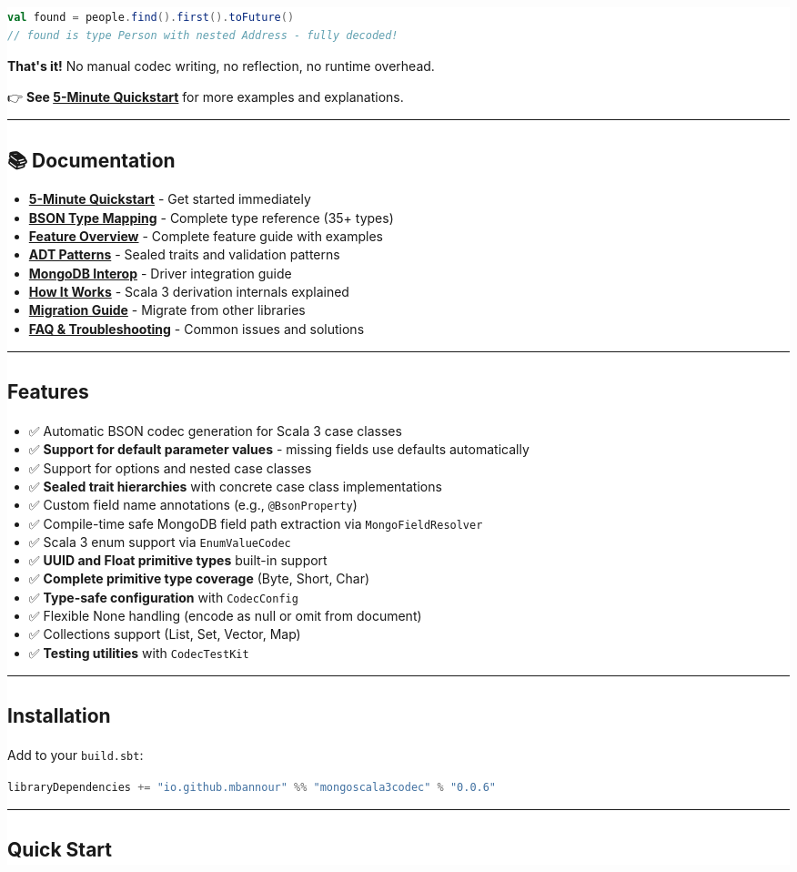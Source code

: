 ```scala
val found = people.find().first().toFuture()
// found is type Person with nested Address - fully decoded!
```

**That's it!** No manual codec writing, no reflection, no runtime overhead. 

👉 **See [5-Minute Quickstart](docs/QUICKSTART.md)** for more examples and explanations.

---

## 📚 Documentation

- **[5-Minute Quickstart](docs/QUICKSTART.md)** - Get started immediately
- **[BSON Type Mapping](docs/BSON_TYPE_MAPPING.md)** - Complete type reference (35+ types)
- **[Feature Overview](docs/FEATURES.md)** - Complete feature guide with examples
- **[ADT Patterns](docs/ADT_PATTERNS.md)** - Sealed traits and validation patterns
- **[MongoDB Interop](docs/MONGODB_INTEROP.md)** - Driver integration guide
- **[How It Works](docs/HOW_IT_WORKS.md)** - Scala 3 derivation internals explained
- **[Migration Guide](docs/MIGRATION.md)** - Migrate from other libraries
- **[FAQ & Troubleshooting](docs/FAQ.md)** - Common issues and solutions

---

## Features

- ✅ Automatic BSON codec generation for Scala 3 case classes
- ✅ **Support for default parameter values** - missing fields use defaults automatically
- ✅ Support for options and nested case classes
- ✅ **Sealed trait hierarchies** with concrete case class implementations
- ✅ Custom field name annotations (e.g., `@BsonProperty`)
- ✅ Compile-time safe MongoDB field path extraction via `MongoFieldResolver`
- ✅ Scala 3 enum support via `EnumValueCodec`
- ✅ **UUID and Float primitive types** built-in support
- ✅ **Complete primitive type coverage** (Byte, Short, Char)
- ✅ **Type-safe configuration** with `CodecConfig`
- ✅ Flexible None handling (encode as null or omit from document)
- ✅ Collections support (List, Set, Vector, Map)
- ✅ **Testing utilities** with `CodecTestKit`

---

## Installation

Add to your `build.sbt`:

```scala
libraryDependencies += "io.github.mbannour" %% "mongoscala3codec" % "0.0.6"
```

---

## Quick Start
